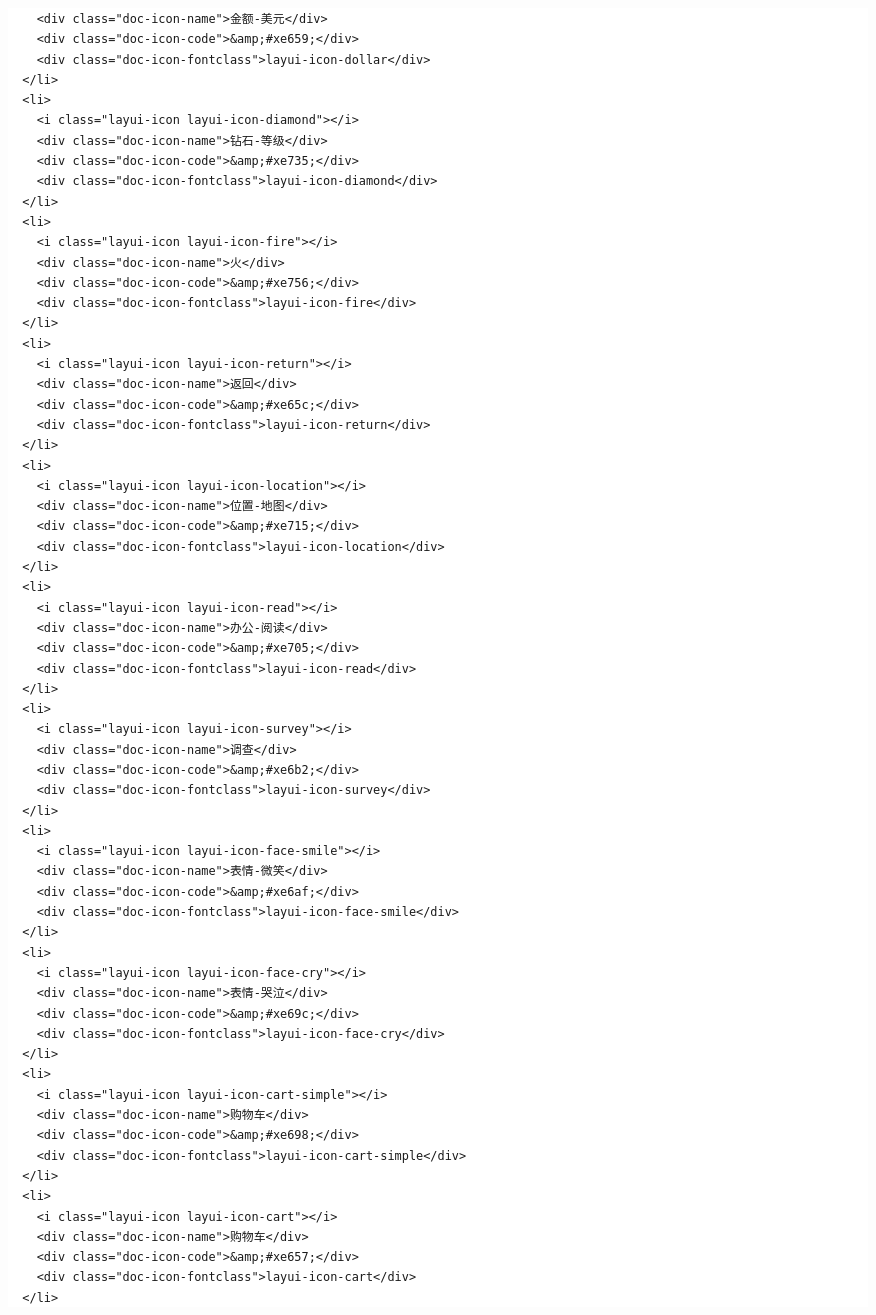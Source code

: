         <div class="doc-icon-name">金额-美元</div>
        <div class="doc-icon-code">&amp;#xe659;</div>
        <div class="doc-icon-fontclass">layui-icon-dollar</div>
      </li>
      <li>
        <i class="layui-icon layui-icon-diamond"></i>
        <div class="doc-icon-name">钻石-等级</div>
        <div class="doc-icon-code">&amp;#xe735;</div>
        <div class="doc-icon-fontclass">layui-icon-diamond</div>
      </li>
      <li>
        <i class="layui-icon layui-icon-fire"></i>
        <div class="doc-icon-name">火</div>
        <div class="doc-icon-code">&amp;#xe756;</div>
        <div class="doc-icon-fontclass">layui-icon-fire</div>
      </li>
      <li>
        <i class="layui-icon layui-icon-return"></i>
        <div class="doc-icon-name">返回</div>
        <div class="doc-icon-code">&amp;#xe65c;</div>
        <div class="doc-icon-fontclass">layui-icon-return</div>
      </li>
      <li>
        <i class="layui-icon layui-icon-location"></i>
        <div class="doc-icon-name">位置-地图</div>
        <div class="doc-icon-code">&amp;#xe715;</div>
        <div class="doc-icon-fontclass">layui-icon-location</div>
      </li>
      <li>
        <i class="layui-icon layui-icon-read"></i>
        <div class="doc-icon-name">办公-阅读</div>
        <div class="doc-icon-code">&amp;#xe705;</div>
        <div class="doc-icon-fontclass">layui-icon-read</div>
      </li>
      <li>
        <i class="layui-icon layui-icon-survey"></i>
        <div class="doc-icon-name">调查</div>
        <div class="doc-icon-code">&amp;#xe6b2;</div>
        <div class="doc-icon-fontclass">layui-icon-survey</div>
      </li>
      <li>
        <i class="layui-icon layui-icon-face-smile"></i>
        <div class="doc-icon-name">表情-微笑</div>
        <div class="doc-icon-code">&amp;#xe6af;</div>
        <div class="doc-icon-fontclass">layui-icon-face-smile</div>
      </li>
      <li>
        <i class="layui-icon layui-icon-face-cry"></i>
        <div class="doc-icon-name">表情-哭泣</div>
        <div class="doc-icon-code">&amp;#xe69c;</div>
        <div class="doc-icon-fontclass">layui-icon-face-cry</div>
      </li>
      <li>
        <i class="layui-icon layui-icon-cart-simple"></i>
        <div class="doc-icon-name">购物车</div>
        <div class="doc-icon-code">&amp;#xe698;</div>
        <div class="doc-icon-fontclass">layui-icon-cart-simple</div>
      </li>
      <li>
        <i class="layui-icon layui-icon-cart"></i>
        <div class="doc-icon-name">购物车</div>
        <div class="doc-icon-code">&amp;#xe657;</div>
        <div class="doc-icon-fontclass">layui-icon-cart</div>
      </li>